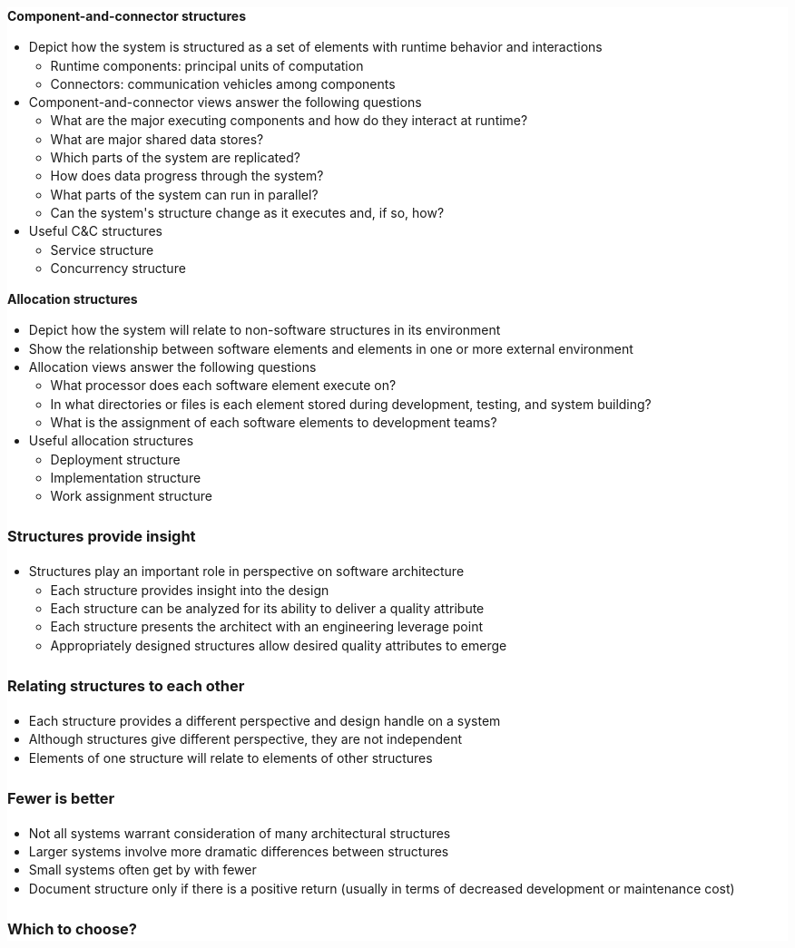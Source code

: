 **Component-and-connector structures**

- Depict how the system is structured as a set of elements with runtime behavior and interactions
  - Runtime components: principal units of computation
  - Connectors: communication vehicles among components
- Component-and-connector views answer the following questions
  - What are the major executing components and how do they interact at runtime?
  - What are major shared data stores?
  - Which parts of the system are replicated?
  - How does data progress through the system?
  - What parts of the system can run in parallel?
  - Can the system's structure change as it executes and, if so, how?
- Useful C&C structures
  - Service structure
  - Concurrency structure

**Allocation structures**

- Depict how the system will relate to non-software structures in its environment
- Show the relationship between software elements and elements in one or more external environment
- Allocation views answer the following questions
  - What processor does each software element execute on?
  - In what directories or files is each element stored during development, testing, and system building?
  - What is the assignment of each software elements to development teams?
- Useful allocation structures
  - Deployment structure
  - Implementation structure
  - Work assignment structure

### Structures provide insight

- Structures play an important role in perspective on software architecture
  - Each structure provides insight into the design
  - Each structure can be analyzed for its ability to deliver a quality attribute
  - Each structure presents the architect with an engineering leverage point
  - Appropriately designed structures allow desired quality attributes to emerge

### Relating structures to each other

- Each structure provides a different perspective and design handle on a system
- Although structures give different perspective, they are not independent
- Elements of one structure will relate to elements of other structures

### Fewer is better

- Not all systems warrant consideration of many architectural structures
- Larger systems involve more dramatic differences between structures
- Small systems often get by with fewer
- Document structure only if there is a positive return (usually in terms of decreased development or maintenance cost)

### Which to choose?
